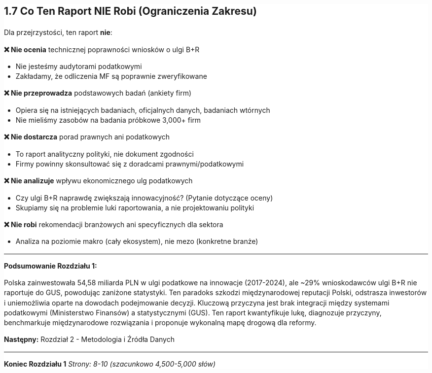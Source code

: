 
## 1.7 Co Ten Raport NIE Robi (Ograniczenia Zakresu)

Dla przejrzystości, ten raport **nie**:

**❌ Nie ocenia** technicznej poprawności wniosków o ulgi B+R
- Nie jesteśmy audytorami podatkowymi
- Zakładamy, że odliczenia MF są poprawnie zweryfikowane

**❌ Nie przeprowadza** podstawowych badań (ankiety firm)
- Opiera się na istniejących badaniach, oficjalnych danych, badaniach wtórnych
- Nie mieliśmy zasobów na badania próbkowe 3,000+ firm

**❌ Nie dostarcza** porad prawnych ani podatkowych
- To raport analityczny polityki, nie dokument zgodności
- Firmy powinny skonsultować się z doradcami prawnymi/podatkowymi

**❌ Nie analizuje** wpływu ekonomicznego ulg podatkowych
- Czy ulgi B+R naprawdę zwiększają innowacyjność? (Pytanie dotyczące oceny)
- Skupiamy się na problemie luki raportowania, a nie projektowaniu polityki

**❌ Nie robi** rekomendacji branżowych ani specyficznych dla sektora
- Analiza na poziomie makro (cały ekosystem), nie mezo (konkretne branże)

---

**Podsumowanie Rozdziału 1:**

Polska zainwestowała 54,58 miliarda PLN w ulgi podatkowe na innowacje (2017-2024), ale ~29% wnioskodawców ulgi B+R nie raportuje do GUS, powodując zaniżone statystyki. Ten paradoks szkodzi międzynarodowej reputacji Polski, odstrasza inwestorów i uniemożliwia oparte na dowodach podejmowanie decyzji. Kluczową przyczyna jest brak integracji między systemami podatkowymi (Ministerstwo Finansów) a statystycznymi (GUS). Ten raport kwantyfikuje lukę, diagnozuje przyczyny, benchmarkuje międzynarodowe rozwiązania i proponuje wykonalną mapę drogową dla reformy.

**Następny:** Rozdział 2 - Metodologia i Źródła Danych

---

**Koniec Rozdziału 1**
*Strony: 8-10 (szacunkowo 4,500-5,000 słów)*
